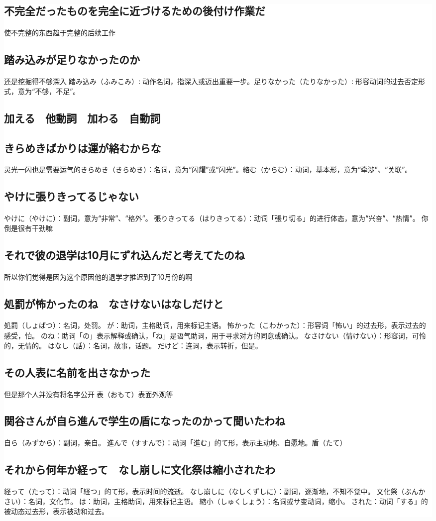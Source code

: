 

不完全だったものを完全に近づけるための後付け作業だ
----
使不完整的东西趋于完整的后续工作



踏み込みが足りなかったのか
----
还是挖掘得不够深入 踏み込み（ふみこみ）: 动作名词，指深入或迈出重要一步。足りなかった（たりなかった）: 形容动词的过去否定形式，意为“不够，不足”。





加える　他動詞　加わる　自動詞
----




きらめきばかりは運が絡むからな
----
灵光一闪也是需要运气的きらめき（きらめき）：名词，意为“闪耀”或“闪光”。絡む（からむ）：动词，基本形，意为“牵涉”、“关联”。



やけに張りきってるじゃない
----
やけに（やけに）：副词，意为“非常”、“格外”。 張りきってる（はりきってる）：动词「張り切る」的进行体态，意为“兴奋”、“热情”。 你倒是很有干劲嘛



それで彼の退学は10月にずれ込んだと考えてたのね
----
所以你们觉得是因为这个原因他的退学才推迟到了10月份的啊




処罰が怖かったのね　なさけないはなしだけと
----
処罰（しょばつ）：名词，处罚。 が：助词，主格助词，用来标记主语。 怖かった（こわかった）：形容词「怖い」的过去形，表示过去的感受，怕。 のね：助词「の」表示解释或确认，「ね」是语气助词，用于寻求对方的同意或确认。 なさけない（情けない）：形容词，可怜的，无情的。 はなし（話）：名词，故事，话题。 だけど：连词，表示转折，但是。



その人表に名前を出さなかった
----
但是那个人并没有将名字公开 表（おもて）表面外观等



関谷さんが自ら進んで学生の盾になったのかって聞いたわね
----
自ら（みずから）：副词，亲自。 進んで（すすんで）：动词「進む」的て形，表示主动地、自愿地。盾（たて）



それから何年か経って　なし崩しに文化祭は縮小されたわ
----
経って（たって）：动词「経つ」的て形，表示时间的流逝。 なし崩しに（なしくずしに）：副词，逐渐地，不知不觉中。 文化祭（ぶんかさい）：名词，文化节。 は：助词，主格助词，用来标记主语。 縮小（しゅくしょう）：名词或サ变动词，缩小。 された：动词「する」的被动态过去形，表示被动和过去。

